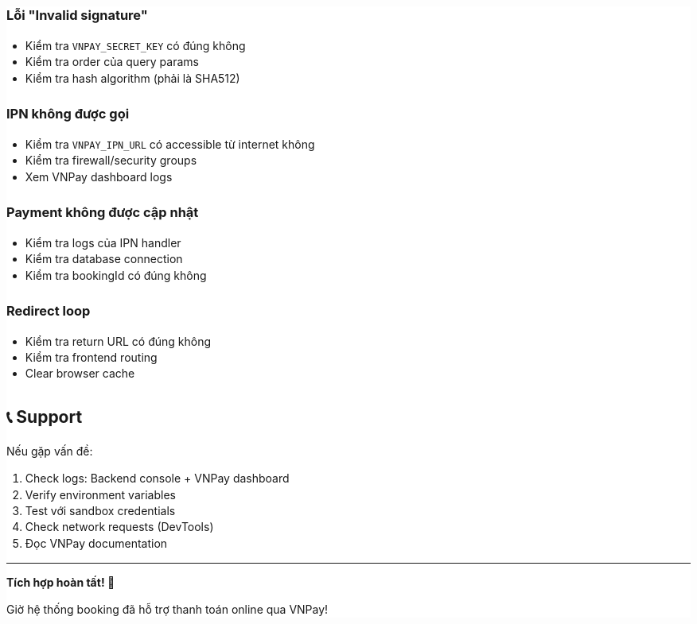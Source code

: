 ### Lỗi "Invalid signature"

-   Kiểm tra `VNPAY_SECRET_KEY` có đúng không
-   Kiểm tra order của query params
-   Kiểm tra hash algorithm (phải là SHA512)

### IPN không được gọi

-   Kiểm tra `VNPAY_IPN_URL` có accessible từ internet không
-   Kiểm tra firewall/security groups
-   Xem VNPay dashboard logs

### Payment không được cập nhật

-   Kiểm tra logs của IPN handler
-   Kiểm tra database connection
-   Kiểm tra bookingId có đúng không

### Redirect loop

-   Kiểm tra return URL có đúng không
-   Kiểm tra frontend routing
-   Clear browser cache

## 📞 Support

Nếu gặp vấn đề:

1. Check logs: Backend console + VNPay dashboard
2. Verify environment variables
3. Test với sandbox credentials
4. Check network requests (DevTools)
5. Đọc VNPay documentation

---

**Tích hợp hoàn tất! 🎉**

Giờ hệ thống booking đã hỗ trợ thanh toán online qua VNPay!
